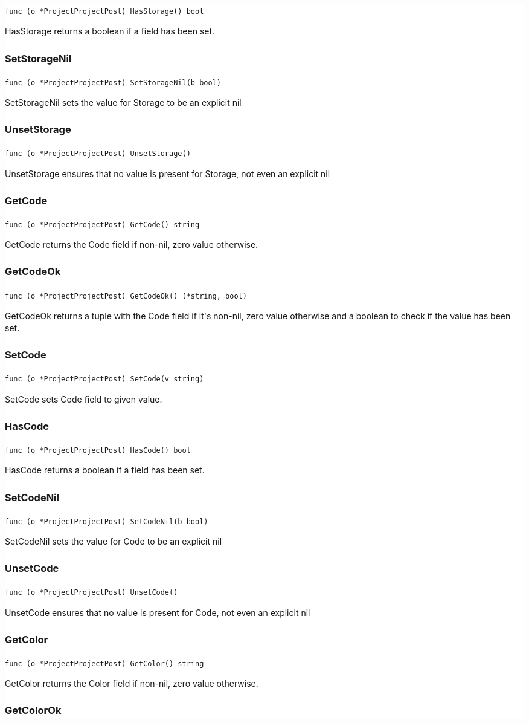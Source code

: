 `func (o *ProjectProjectPost) HasStorage() bool`

HasStorage returns a boolean if a field has been set.

### SetStorageNil

`func (o *ProjectProjectPost) SetStorageNil(b bool)`

 SetStorageNil sets the value for Storage to be an explicit nil

### UnsetStorage
`func (o *ProjectProjectPost) UnsetStorage()`

UnsetStorage ensures that no value is present for Storage, not even an explicit nil
### GetCode

`func (o *ProjectProjectPost) GetCode() string`

GetCode returns the Code field if non-nil, zero value otherwise.

### GetCodeOk

`func (o *ProjectProjectPost) GetCodeOk() (*string, bool)`

GetCodeOk returns a tuple with the Code field if it's non-nil, zero value otherwise
and a boolean to check if the value has been set.

### SetCode

`func (o *ProjectProjectPost) SetCode(v string)`

SetCode sets Code field to given value.

### HasCode

`func (o *ProjectProjectPost) HasCode() bool`

HasCode returns a boolean if a field has been set.

### SetCodeNil

`func (o *ProjectProjectPost) SetCodeNil(b bool)`

 SetCodeNil sets the value for Code to be an explicit nil

### UnsetCode
`func (o *ProjectProjectPost) UnsetCode()`

UnsetCode ensures that no value is present for Code, not even an explicit nil
### GetColor

`func (o *ProjectProjectPost) GetColor() string`

GetColor returns the Color field if non-nil, zero value otherwise.

### GetColorOk
